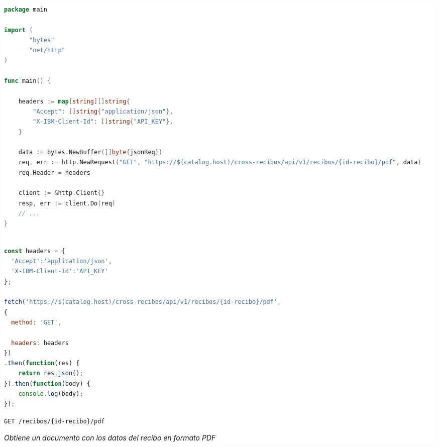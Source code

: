 ```java
```

```go
package main

import (
       "bytes"
       "net/http"
)

func main() {

    headers := map[string][]string{
        "Accept": []string{"application/json"},
        "X-IBM-Client-Id": []string{"API_KEY"},
    }

    data := bytes.NewBuffer([]byte{jsonReq})
    req, err := http.NewRequest("GET", "https://$(catalog.host)/cross-recibos/api/v1/recibos/{id-recibo}/pdf", data)
    req.Header = headers

    client := &http.Client{}
    resp, err := client.Do(req)
    // ...
}

```

```javascript

const headers = {
  'Accept':'application/json',
  'X-IBM-Client-Id':'API_KEY'
};

fetch('https://$(catalog.host)/cross-recibos/api/v1/recibos/{id-recibo}/pdf',
{
  method: 'GET',

  headers: headers
})
.then(function(res) {
    return res.json();
}).then(function(body) {
    console.log(body);
});

```

`GET /recibos/{id-recibo}/pdf`

*Obtiene un documento con los datos del recibo en formato PDF*
